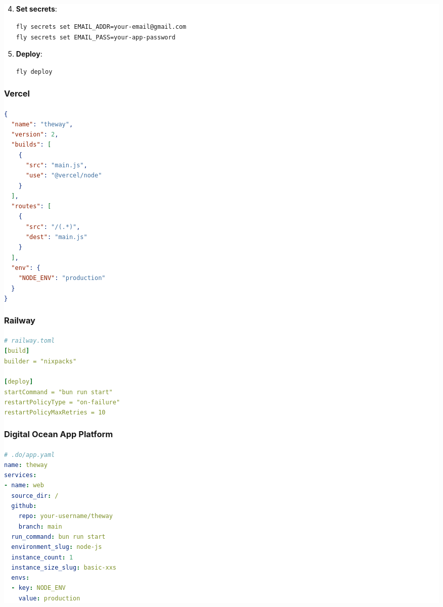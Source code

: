 4. **Set secrets**:
   ```bash
   fly secrets set EMAIL_ADDR=your-email@gmail.com
   fly secrets set EMAIL_PASS=your-app-password
   ```

5. **Deploy**:
   ```bash
   fly deploy
   ```

### Vercel

```json
{
  "name": "theway",
  "version": 2,
  "builds": [
    {
      "src": "main.js",
      "use": "@vercel/node"
    }
  ],
  "routes": [
    {
      "src": "/(.*)",
      "dest": "main.js"
    }
  ],
  "env": {
    "NODE_ENV": "production"
  }
}
```

### Railway

```yaml
# railway.toml
[build]
builder = "nixpacks"

[deploy]
startCommand = "bun run start"
restartPolicyType = "on-failure"
restartPolicyMaxRetries = 10
```

### Digital Ocean App Platform

```yaml
# .do/app.yaml
name: theway
services:
- name: web
  source_dir: /
  github:
    repo: your-username/theway
    branch: main
  run_command: bun run start
  environment_slug: node-js
  instance_count: 1
  instance_size_slug: basic-xxs
  envs:
  - key: NODE_ENV
    value: production
```